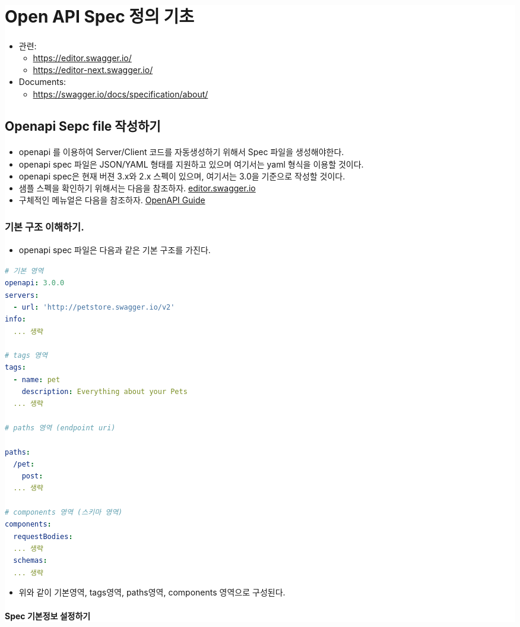 # Open API Spec 정의 기초

- 관련: 
  - https://editor.swagger.io/
  - https://editor-next.swagger.io/
- Documents:
  - https://swagger.io/docs/specification/about/

## Openapi Sepc file 작성하기 

- openapi 를 이용하여 Server/Client 코드를 자동생성하기 위해서 Spec 파일을 생성해야한다. 
- openapi spec 파일은 JSON/YAML 형태를 지원하고 있으며 여기서는 yaml 형식을 이용할 것이다. 
- openapi spec은 현재 버젼 3.x와 2.x 스펙이 있으며, 여기서는 3.0을 기준으로 작성할 것이다. 
- 샘플 스펙을 확인하기 위해서는 다음을 참조하자. [editor.swagger.io](https://editor.swagger.io/)
- 구체적인 메뉴얼은 다음을 참조하자. [OpenAPI Guide](https://swagger.io/docs/specification/about/)

### 기본 구조 이해하기. 

- openapi spec 파일은 다음과 같은 기본 구조를 가진다. 

```yaml
# 기본 영역 
openapi: 3.0.0
servers:
  - url: 'http://petstore.swagger.io/v2'
info:
  ... 생략

# tags 영역
tags:
  - name: pet
    description: Everything about your Pets
  ... 생략

# paths 영역 (endpoint uri)

paths:
  /pet:
    post:
  ... 생략

# components 영역 (스키마 영역)
components:
  requestBodies:
  ... 생략
  schemas:
  ... 생략
```

- 위와 같이 기본영역, tags영역, paths영역, components 영역으로 구성된다. 
  
#### Spec 기본정보 설정하기 
